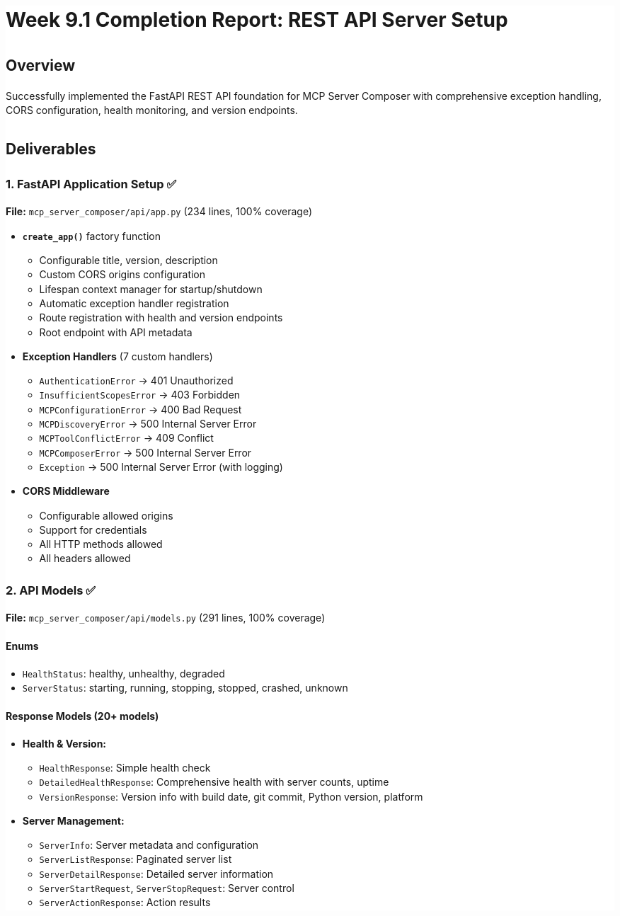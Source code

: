 # Week 9.1 Completion Report: REST API Server Setup

## Overview
Successfully implemented the FastAPI REST API foundation for MCP Server Composer with comprehensive exception handling, CORS configuration, health monitoring, and version endpoints.

## Deliverables

### 1. FastAPI Application Setup ✅
**File:** `mcp_server_composer/api/app.py` (234 lines, 100% coverage)

- **`create_app()`** factory function
  - Configurable title, version, description
  - Custom CORS origins configuration
  - Lifespan context manager for startup/shutdown
  - Automatic exception handler registration
  - Route registration with health and version endpoints
  - Root endpoint with API metadata

- **Exception Handlers** (7 custom handlers)
  - `AuthenticationError` → 401 Unauthorized
  - `InsufficientScopesError` → 403 Forbidden
  - `MCPConfigurationError` → 400 Bad Request
  - `MCPDiscoveryError` → 500 Internal Server Error
  - `MCPToolConflictError` → 409 Conflict
  - `MCPComposerError` → 500 Internal Server Error
  - `Exception` → 500 Internal Server Error (with logging)

- **CORS Middleware**
  - Configurable allowed origins
  - Support for credentials
  - All HTTP methods allowed
  - All headers allowed

### 2. API Models ✅
**File:** `mcp_server_composer/api/models.py` (291 lines, 100% coverage)

#### Enums
- `HealthStatus`: healthy, unhealthy, degraded
- `ServerStatus`: starting, running, stopping, stopped, crashed, unknown

#### Response Models (20+ models)
- **Health & Version:**
  - `HealthResponse`: Simple health check
  - `DetailedHealthResponse`: Comprehensive health with server counts, uptime
  - `VersionResponse`: Version info with build date, git commit, Python version, platform

- **Server Management:**
  - `ServerInfo`: Server metadata and configuration
  - `ServerListResponse`: Paginated server list
  - `ServerDetailResponse`: Detailed server information
  - `ServerStartRequest`, `ServerStopRequest`: Server control
  - `ServerActionResponse`: Action results
